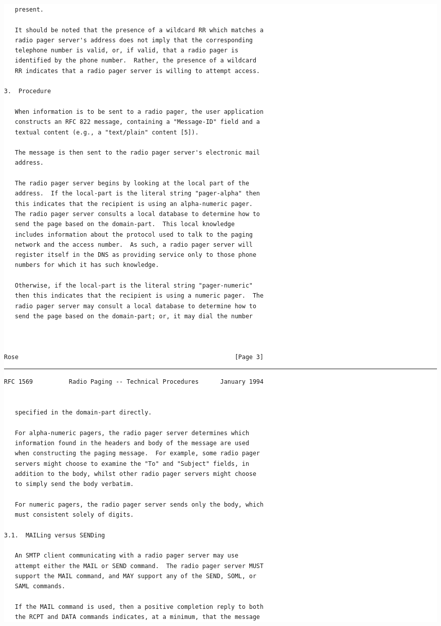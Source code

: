 ``` newpage
   present.

   It should be noted that the presence of a wildcard RR which matches a
   radio pager server's address does not imply that the corresponding
   telephone number is valid, or, if valid, that a radio pager is
   identified by the phone number.  Rather, the presence of a wildcard
   RR indicates that a radio pager server is willing to attempt access.

3.  Procedure

   When information is to be sent to a radio pager, the user application
   constructs an RFC 822 message, containing a "Message-ID" field and a
   textual content (e.g., a "text/plain" content [5]).

   The message is then sent to the radio pager server's electronic mail
   address.

   The radio pager server begins by looking at the local part of the
   address.  If the local-part is the literal string "pager-alpha" then
   this indicates that the recipient is using an alpha-numeric pager.
   The radio pager server consults a local database to determine how to
   send the page based on the domain-part.  This local knowledge
   includes information about the protocol used to talk to the paging
   network and the access number.  As such, a radio pager server will
   register itself in the DNS as providing service only to those phone
   numbers for which it has such knowledge.

   Otherwise, if the local-part is the literal string "pager-numeric"
   then this indicates that the recipient is using a numeric pager.  The
   radio pager server may consult a local database to determine how to
   send the page based on the domain-part; or, it may dial the number



Rose                                                            [Page 3]
```

------------------------------------------------------------------------

``` newpage
RFC 1569          Radio Paging -- Technical Procedures      January 1994


   specified in the domain-part directly.

   For alpha-numeric pagers, the radio pager server determines which
   information found in the headers and body of the message are used
   when constructing the paging message.  For example, some radio pager
   servers might choose to examine the "To" and "Subject" fields, in
   addition to the body, whilst other radio pager servers might choose
   to simply send the body verbatim.

   For numeric pagers, the radio pager server sends only the body, which
   must consistent solely of digits.

3.1.  MAILing versus SENDing

   An SMTP client communicating with a radio pager server may use
   attempt either the MAIL or SEND command.  The radio pager server MUST
   support the MAIL command, and MAY support any of the SEND, SOML, or
   SAML commands.

   If the MAIL command is used, then a positive completion reply to both
   the RCPT and DATA commands indicates, at a minimum, that the message
```